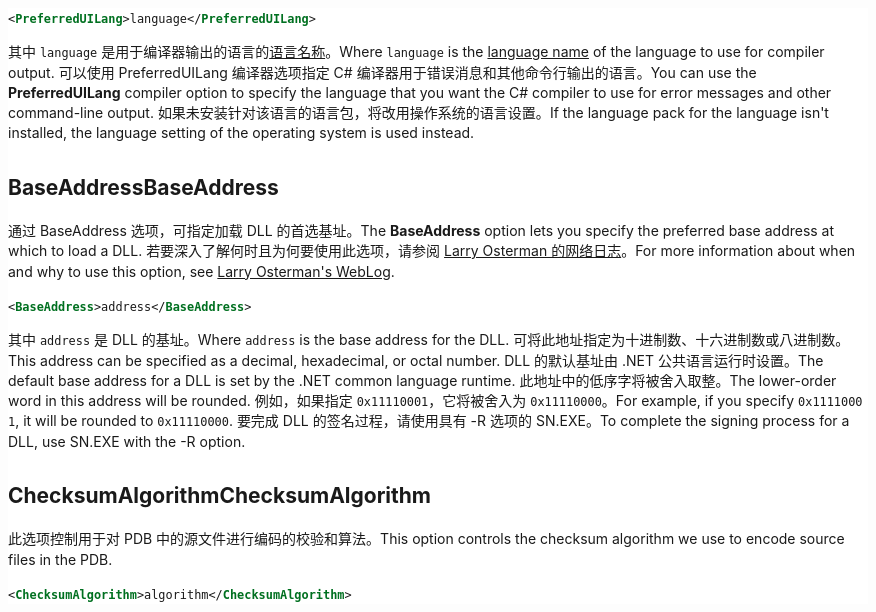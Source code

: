 ```xml
<PreferredUILang>language</PreferredUILang>
```

<span data-ttu-id="fc4b1-184">其中 `language` 是用于编译器输出的语言的[语言名称](/windows/desktop/Intl/language-names)。</span><span class="sxs-lookup"><span data-stu-id="fc4b1-184">Where `language` is the [language name](/windows/desktop/Intl/language-names) of the language to use for compiler output.</span></span> <span data-ttu-id="fc4b1-185">可以使用 PreferredUILang 编译器选项指定 C# 编译器用于错误消息和其他命令行输出的语言。</span><span class="sxs-lookup"><span data-stu-id="fc4b1-185">You can use the **PreferredUILang** compiler option to specify the language that you want the C# compiler to use for error messages and other command-line output.</span></span> <span data-ttu-id="fc4b1-186">如果未安装针对该语言的语言包，将改用操作系统的语言设置。</span><span class="sxs-lookup"><span data-stu-id="fc4b1-186">If the language pack for the language isn't installed, the language setting of the operating system is used instead.</span></span>

## <a name="baseaddress"></a><span data-ttu-id="fc4b1-187">BaseAddress</span><span class="sxs-lookup"><span data-stu-id="fc4b1-187">BaseAddress</span></span>

<span data-ttu-id="fc4b1-188">通过 BaseAddress 选项，可指定加载 DLL 的首选基址。</span><span class="sxs-lookup"><span data-stu-id="fc4b1-188">The **BaseAddress** option lets you specify the preferred base address at which to load a DLL.</span></span> <span data-ttu-id="fc4b1-189">若要深入了解何时且为何要使用此选项，请参阅 [Larry Osterman 的网络日志](/archive/blogs/larryosterman/why-should-i-even-bother-to-use-dlls-in-my-system)。</span><span class="sxs-lookup"><span data-stu-id="fc4b1-189">For more information about when and why to use this option, see [Larry Osterman's WebLog](/archive/blogs/larryosterman/why-should-i-even-bother-to-use-dlls-in-my-system).</span></span>

```xml
<BaseAddress>address</BaseAddress>
```

<span data-ttu-id="fc4b1-190">其中 `address` 是 DLL 的基址。</span><span class="sxs-lookup"><span data-stu-id="fc4b1-190">Where `address` is the base address for the DLL.</span></span> <span data-ttu-id="fc4b1-191">可将此地址指定为十进制数、十六进制数或八进制数。</span><span class="sxs-lookup"><span data-stu-id="fc4b1-191">This address can be specified as a decimal, hexadecimal, or octal number.</span></span> <span data-ttu-id="fc4b1-192">DLL 的默认基址由 .NET 公共语言运行时设置。</span><span class="sxs-lookup"><span data-stu-id="fc4b1-192">The default base address for a DLL is set by the .NET common language runtime.</span></span> <span data-ttu-id="fc4b1-193">此地址中的低序字将被舍入取整。</span><span class="sxs-lookup"><span data-stu-id="fc4b1-193">The lower-order word in this address will be rounded.</span></span> <span data-ttu-id="fc4b1-194">例如，如果指定 `0x11110001`，它将被舍入为 `0x11110000`。</span><span class="sxs-lookup"><span data-stu-id="fc4b1-194">For example, if you specify `0x11110001`, it will be rounded to `0x11110000`.</span></span> <span data-ttu-id="fc4b1-195">要完成 DLL 的签名过程，请使用具有 -R 选项的 SN.EXE。</span><span class="sxs-lookup"><span data-stu-id="fc4b1-195">To complete the signing process for a DLL, use SN.EXE with the -R option.</span></span>

## <a name="checksumalgorithm"></a><span data-ttu-id="fc4b1-196">ChecksumAlgorithm</span><span class="sxs-lookup"><span data-stu-id="fc4b1-196">ChecksumAlgorithm</span></span>

<span data-ttu-id="fc4b1-197">此选项控制用于对 PDB 中的源文件进行编码的校验和算法。</span><span class="sxs-lookup"><span data-stu-id="fc4b1-197">This option controls the checksum algorithm we use to encode source files in the PDB.</span></span>

```xml
<ChecksumAlgorithm>algorithm</ChecksumAlgorithm>
```
